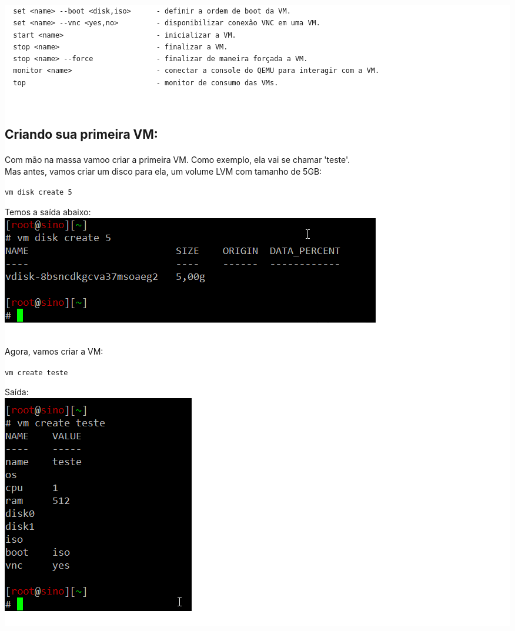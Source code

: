 ```
  set <name> --boot <disk,iso>      - definir a ordem de boot da VM.
  set <name> --vnc <yes,no>         - disponibilizar conexão VNC em uma VM.
  start <name>                      - inicializar a VM.
  stop <name>                       - finalizar a VM.
  stop <name> --force               - finalizar de maneira forçada a VM.
  monitor <name>                    - conectar a console do QEMU para interagir com a VM.
  top                               - monitor de consumo das VMs.
```
&nbsp;

## Criando sua primeira VM:

Com mão na massa vamoo criar a primeira VM. Como exemplo, ela vai se chamar 'teste'.  
Mas antes, vamos criar um disco para ela, um volume LVM com tamanho de 5GB:
```
vm disk create 5
```
Temos a saída abaixo:  
![Disk](/sino/vm_disk_create.png "Sino disk create.")  
&nbsp;

Agora, vamos criar a VM:
```
vm create teste
```
Saída:  
![Create](/sino/vm_create.png "Sino create.")  
&nbsp;
